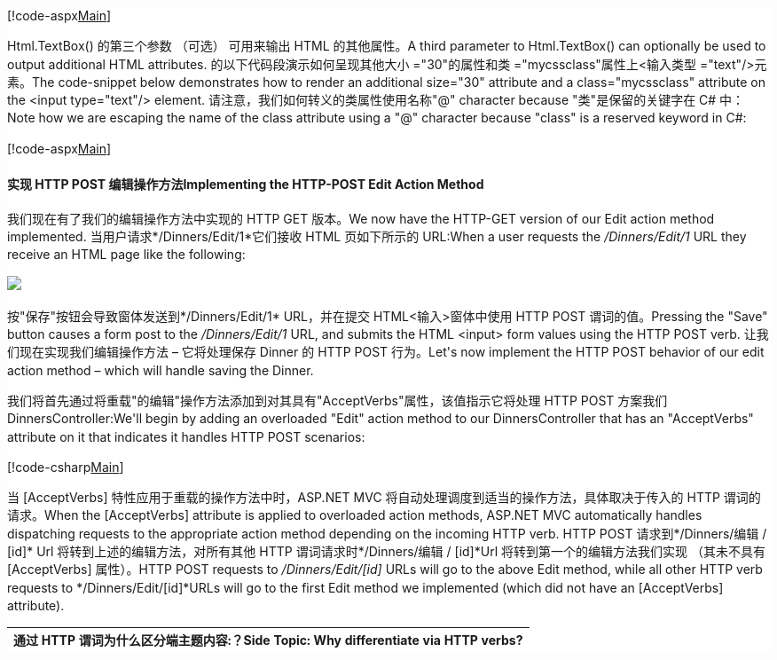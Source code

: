 [!code-aspx[Main](provide-crud-create-read-update-delete-data-form-entry-support/samples/sample7.aspx)]

<span data-ttu-id="55625-184">Html.TextBox() 的第三个参数 （可选） 可用来输出 HTML 的其他属性。</span><span class="sxs-lookup"><span data-stu-id="55625-184">A third parameter to Html.TextBox() can optionally be used to output additional HTML attributes.</span></span> <span data-ttu-id="55625-185">的以下代码段演示如何呈现其他大小 ="30"的属性和类 ="mycssclass"属性上&lt;输入类型 ="text"/&gt;元素。</span><span class="sxs-lookup"><span data-stu-id="55625-185">The code-snippet below demonstrates how to render an additional size="30" attribute and a class="mycssclass" attribute on the &lt;input type="text"/&gt; element.</span></span> <span data-ttu-id="55625-186">请注意，我们如何转义的类属性使用名称"@" character because "类"是保留的关键字在 C# 中：</span><span class="sxs-lookup"><span data-stu-id="55625-186">Note how we are escaping the name of the class attribute using a "@" character because "class" is a reserved keyword in C#:</span></span>

[!code-aspx[Main](provide-crud-create-read-update-delete-data-form-entry-support/samples/sample8.aspx)]

#### <a name="implementing-the-http-post-edit-action-method"></a><span data-ttu-id="55625-187">实现 HTTP POST 编辑操作方法</span><span class="sxs-lookup"><span data-stu-id="55625-187">Implementing the HTTP-POST Edit Action Method</span></span>

<span data-ttu-id="55625-188">我们现在有了我们的编辑操作方法中实现的 HTTP GET 版本。</span><span class="sxs-lookup"><span data-stu-id="55625-188">We now have the HTTP-GET version of our Edit action method implemented.</span></span> <span data-ttu-id="55625-189">当用户请求*/Dinners/Edit/1*它们接收 HTML 页如下所示的 URL:</span><span class="sxs-lookup"><span data-stu-id="55625-189">When a user requests the */Dinners/Edit/1* URL they receive an HTML page like the following:</span></span>

![](provide-crud-create-read-update-delete-data-form-entry-support/_static/image6.png)

<span data-ttu-id="55625-190">按"保存"按钮会导致窗体发送到*/Dinners/Edit/1* URL，并在提交 HTML&lt;输入&gt;窗体中使用 HTTP POST 谓词的值。</span><span class="sxs-lookup"><span data-stu-id="55625-190">Pressing the "Save" button causes a form post to the */Dinners/Edit/1* URL, and submits the HTML &lt;input&gt; form values using the HTTP POST verb.</span></span> <span data-ttu-id="55625-191">让我们现在实现我们编辑操作方法 – 它将处理保存 Dinner 的 HTTP POST 行为。</span><span class="sxs-lookup"><span data-stu-id="55625-191">Let's now implement the HTTP POST behavior of our edit action method – which will handle saving the Dinner.</span></span>

<span data-ttu-id="55625-192">我们将首先通过将重载"的编辑"操作方法添加到对其具有"AcceptVerbs"属性，该值指示它将处理 HTTP POST 方案我们 DinnersController:</span><span class="sxs-lookup"><span data-stu-id="55625-192">We'll begin by adding an overloaded "Edit" action method to our DinnersController that has an "AcceptVerbs" attribute on it that indicates it handles HTTP POST scenarios:</span></span>

[!code-csharp[Main](provide-crud-create-read-update-delete-data-form-entry-support/samples/sample9.cs)]

<span data-ttu-id="55625-193">当 [AcceptVerbs] 特性应用于重载的操作方法中时，ASP.NET MVC 将自动处理调度到适当的操作方法，具体取决于传入的 HTTP 谓词的请求。</span><span class="sxs-lookup"><span data-stu-id="55625-193">When the [AcceptVerbs] attribute is applied to overloaded action methods, ASP.NET MVC automatically handles dispatching requests to the appropriate action method depending on the incoming HTTP verb.</span></span> <span data-ttu-id="55625-194">HTTP POST 请求到*/Dinners/编辑 / [id]* Url 将转到上述的编辑方法，对所有其他 HTTP 谓词请求时*/Dinners/编辑 / [id]*Url 将转到第一个的编辑方法我们实现 （其未不具有 [AcceptVerbs] 属性）。</span><span class="sxs-lookup"><span data-stu-id="55625-194">HTTP POST requests to */Dinners/Edit/[id]* URLs will go to the above Edit method, while all other HTTP verb requests to */Dinners/Edit/[id]*URLs will go to the first Edit method we implemented (which did not have an [AcceptVerbs] attribute).</span></span>

| <span data-ttu-id="55625-195">**通过 HTTP 谓词为什么区分端主题内容:？**</span><span class="sxs-lookup"><span data-stu-id="55625-195">**Side Topic: Why differentiate via HTTP verbs?**</span></span> |
| --- |